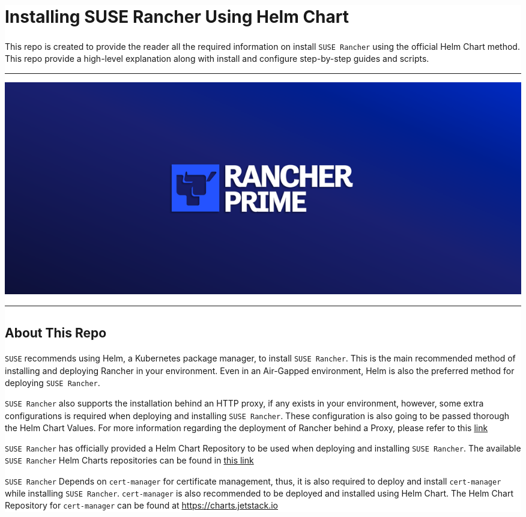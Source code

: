 # Installing SUSE Rancher Using Helm Chart

This repo is created to provide the reader all the required information on install `SUSE Rancher` using the official Helm Chart method. This repo provide a high-level explanation along with install and configure step-by-step guides and scripts.

---

<p align="center">
    <img src="Images/Rancher-Logo.png">
</p>

---

## About This Repo

`SUSE` recommends using Helm, a Kubernetes package manager, to install `SUSE Rancher`. This is the main recommended method of installing and deploying Rancher in your environment. Even in an Air-Gapped environment, Helm is also the preferred method for deploying `SUSE Rancher`. 

`SUSE Rancher` also supports the installation behind an HTTP proxy, if any exists in your environment, however, some extra configurations is required when deploying and installing `SUSE Rancher`. These configuration is also going to be passed thorough the Helm Chart Values. For more information regarding the deployment of Rancher behind a Proxy, please refer to this [link](https://ranchermanager.docs.rancher.com/getting-started/installation-and-upgrade/other-installation-methods/rancher-behind-an-http-proxy)

`SUSE Rancher` has officially provided a Helm Chart Repository to be used when deploying and installing `SUSE Rancher`. The available `SUSE Rancher` Helm Charts repositories can be found in [this link](https://ranchermanager.docs.rancher.com/getting-started/installation-and-upgrade/install-upgrade-on-a-kubernetes-cluster#1-add-the-helm-chart-repository)

`SUSE Rancher` Depends on `cert-manager` for certificate management, thus, it is also required to deploy and install `cert-manager` while installing `SUSE Rancher`. `cert-manager` is also recommended to be deployed and installed using Helm Chart. The Helm Chart Repository for `cert-manager` can be found at https://charts.jetstack.io
